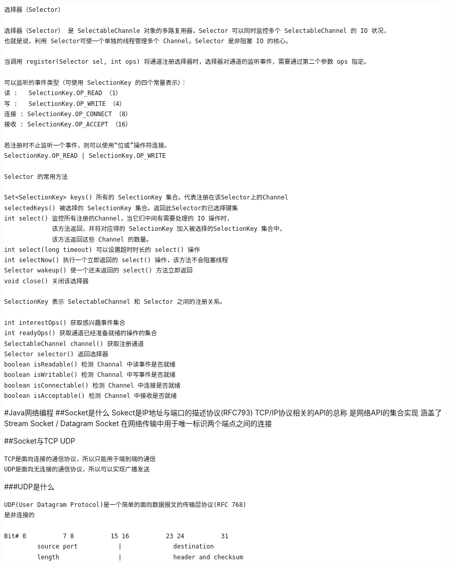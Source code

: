     选择器（Selector）
    
    选择器（Selector） 是 SelectableChannle 对象的多路复用器，Selector 可以同时监控多个 SelectableChannel 的 IO 状况，
    也就是说，利用 Selector可使一个单独的线程管理多个 Channel。Selector 是非阻塞 IO 的核心。
    
    当调用 register(Selector sel, int ops) 将通道注册选择器时，选择器对通道的监听事件，需要通过第二个参数 ops 指定。
    
    可以监听的事件类型（可使用 SelectionKey 的四个常量表示）：
    读 :   SelectionKey.OP_READ （1）
    写 :   SelectionKey.OP_WRITE （4）
    连接 : SelectionKey.OP_CONNECT （8）
    接收 : SelectionKey.OP_ACCEPT （16）
    
    若注册时不止监听一个事件，则可以使用“位或”操作符连接。
    SelectionKey.OP_READ | SelectionKey.OP_WRITE
    
    Selector 的常用方法
    
    Set<SelectionKey> keys() 所有的 SelectionKey 集合。代表注册在该Selector上的Channel
    selectedKeys() 被选择的 SelectionKey 集合。返回此Selector的已选择键集
    int select() 监控所有注册的Channel，当它们中间有需要处理的 IO 操作时，
                 该方法返回，并将对应得的 SelectionKey 加入被选择的SelectionKey 集合中，
                 该方法返回这些 Channel 的数量。
    int select(long timeout) 可以设置超时时长的 select() 操作
    int selectNow() 执行一个立即返回的 select() 操作，该方法不会阻塞线程
    Selector wakeup() 使一个还未返回的 select() 方法立即返回
    void close() 关闭该选择器
    
    SelectionKey 表示 SelectableChannel 和 Selector 之间的注册关系。
    
    int interestOps() 获取感兴趣事件集合
    int readyOps() 获取通道已经准备就绪的操作的集合
    SelectableChannel channel() 获取注册通道
    Selector selector() 返回选择器
    boolean isReadable() 检测 Channal 中读事件是否就绪
    boolean isWritable() 检测 Channal 中写事件是否就绪
    boolean isConnectable() 检测 Channel 中连接是否就绪
    boolean isAcceptable() 检测 Channel 中接收是否就绪
    
#Java网络编程
##Socket是什么
    Sokect是IP地址与端口的描述协议(RFC793) TCP/IP协议相关的API的总称
    是网络API的集合实现 涵盖了Stream Socket / Datagram Socket 
    在网络传输中用于唯一标识两个端点之间的连接
    
##Socket与TCP UDP

    TCP是面向连接的通信协议，所以只能用于端到端的通信
    UDP是面向无连接的通信协议，所以可以实现广播发送
    
###UDP是什么

    UDP(User Datagram Protocol)是一个简单的面向数据报文的传输层协议(RFC 768) 
    是非连接的
    
    Bit# 0          7 8          15 16          23 24          31
             source port           |              destination
             length                |              header and checksum  
             